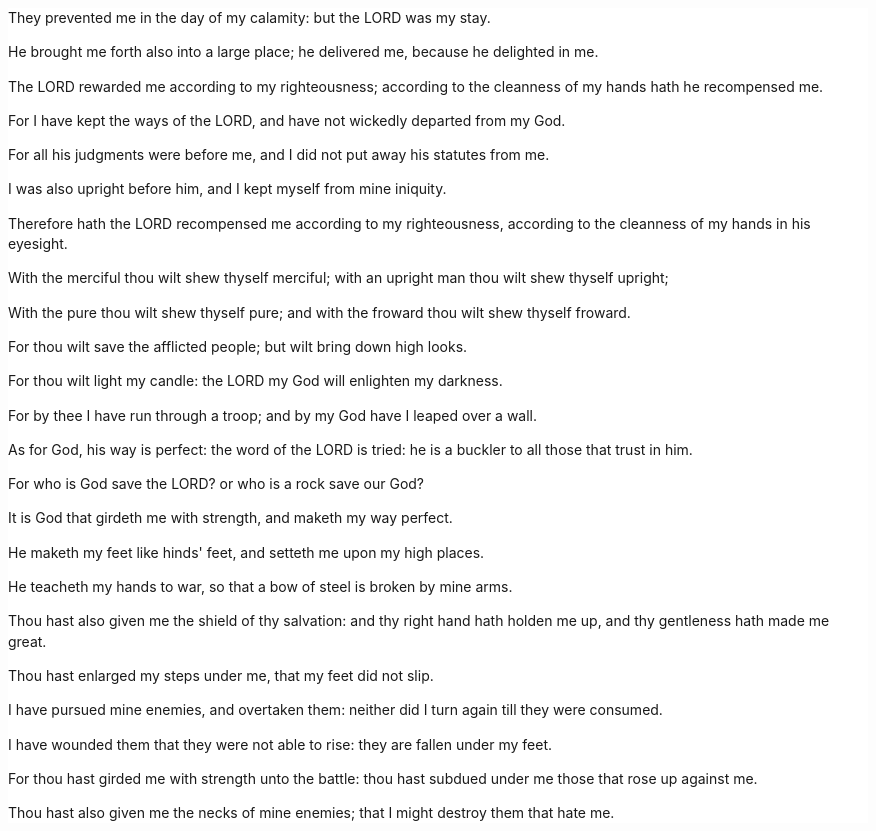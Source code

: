 <p id="kjvpsa-18:18">They prevented me in the day of my calamity: but the LORD was my stay.</p>

<p id="kjvpsa-18:19">He brought me forth also into a large place; he delivered me, because he delighted in me.</p>

<p id="kjvpsa-18:20">The LORD rewarded me according to my righteousness; according to the cleanness of my hands hath he recompensed me.</p>

<p id="kjvpsa-18:21">For I have kept the ways of the LORD, and have not wickedly departed from my God.</p>

<p id="kjvpsa-18:22">For all his judgments were before me, and I did not put away his statutes from me.</p>

<p id="kjvpsa-18:23">I was also upright before him, and I kept myself from mine iniquity.</p>

<p id="kjvpsa-18:24">Therefore hath the LORD recompensed me according to my righteousness, according to the cleanness of my hands in his eyesight.</p>

<p id="kjvpsa-18:25">With the merciful thou wilt shew thyself merciful; with an upright man thou wilt shew thyself upright;</p>

<p id="kjvpsa-18:26">With the pure thou wilt shew thyself pure; and with the froward thou wilt shew thyself froward.</p>

<p id="kjvpsa-18:27">For thou wilt save the afflicted people; but wilt bring down high looks.</p>

<p id="kjvpsa-18:28">For thou wilt light my candle: the LORD my God will enlighten my darkness.</p>

<p id="kjvpsa-18:29">For by thee I have run through a troop; and by my God have I leaped over a wall.</p>

<p id="kjvpsa-18:30">As for God, his way is perfect: the word of the LORD is tried: he is a buckler to all those that trust in him.</p>

<p id="kjvpsa-18:31">For who is God save the LORD? or who is a rock save our God?</p>

<p id="kjvpsa-18:32">It is God that girdeth me with strength, and maketh my way perfect.</p>

<p id="kjvpsa-18:33">He maketh my feet like hinds' feet, and setteth me upon my high places.</p>

<p id="kjvpsa-18:34">He teacheth my hands to war, so that a bow of steel is broken by mine arms.</p>

<p id="kjvpsa-18:35">Thou hast also given me the shield of thy salvation: and thy right hand hath holden me up, and thy gentleness hath made me great.</p>

<p id="kjvpsa-18:36">Thou hast enlarged my steps under me, that my feet did not slip.</p>

<p id="kjvpsa-18:37">I have pursued mine enemies, and overtaken them: neither did I turn again till they were consumed.</p>

<p id="kjvpsa-18:38">I have wounded them that they were not able to rise: they are fallen under my feet.</p>

<p id="kjvpsa-18:39">For thou hast girded me with strength unto the battle: thou hast subdued under me those that rose up against me.</p>

<p id="kjvpsa-18:40">Thou hast also given me the necks of mine enemies; that I might destroy them that hate me.</p>
